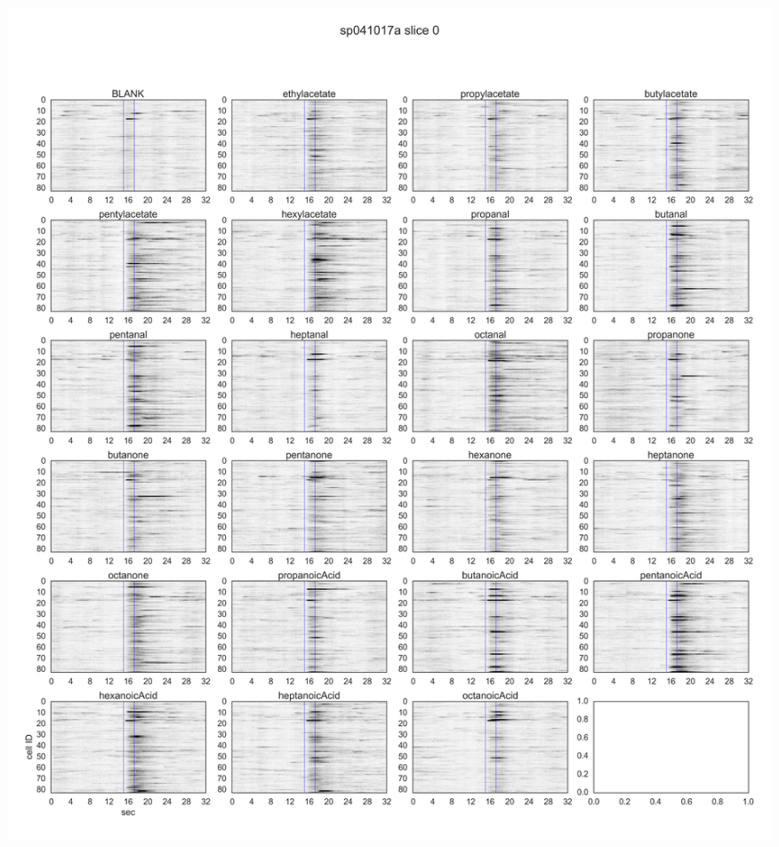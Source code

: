 <img src="https://raw.githubusercontent.com/stanlp86/myPiriform/master/notebooks/qc/sp041017a/byOdor_trialAves0_exc.png" />
